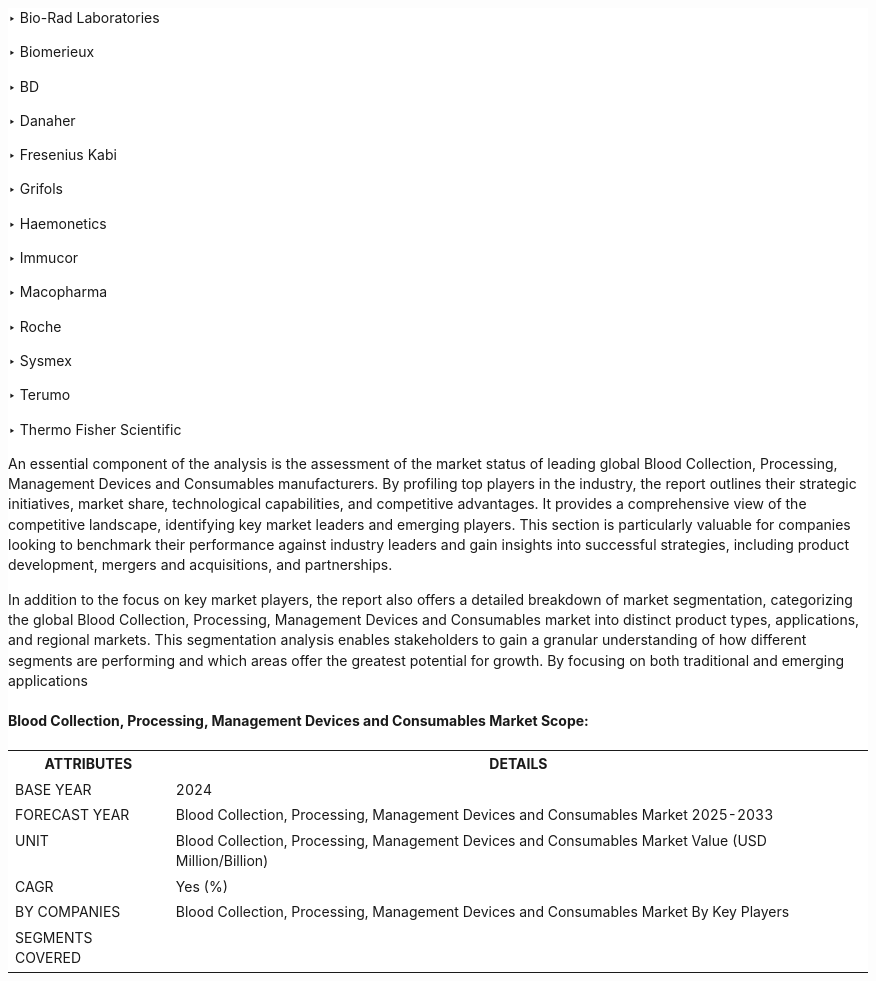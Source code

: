 ‣ Bio-Rad Laboratories

‣ Biomerieux

‣ BD

‣ Danaher

‣ Fresenius Kabi

‣ Grifols

‣ Haemonetics

‣ Immucor

‣ Macopharma

‣ Roche

‣ Sysmex

‣ Terumo

‣ Thermo Fisher Scientific

An essential component of the analysis is the assessment of the market status of leading global Blood Collection, Processing, Management Devices and Consumables manufacturers. By profiling top players in the industry, the report outlines their strategic initiatives, market share, technological capabilities, and competitive advantages. It provides a comprehensive view of the competitive landscape, identifying key market leaders and emerging players. This section is particularly valuable for companies looking to benchmark their performance against industry leaders and gain insights into successful strategies, including product development, mergers and acquisitions, and partnerships.

In addition to the focus on key market players, the report also offers a detailed breakdown of market segmentation, categorizing the global Blood Collection, Processing, Management Devices and Consumables market into distinct product types, applications, and regional markets. This segmentation analysis enables stakeholders to gain a granular understanding of how different segments are performing and which areas offer the greatest potential for growth. By focusing on both traditional and emerging applications

<h4>Blood Collection, Processing, Management Devices and Consumables Market Scope:</h4>
<table>
<tr>
<th>ATTRIBUTES</th>
<th>DETAILS</th>
</tr>
<tr>
<td>BASE YEAR</td>
<td>2024</td>
</tr>
<tr>
<td>FORECAST YEAR</td>
<td>Blood Collection, Processing, Management Devices and Consumables Market 2025-2033</td>
</tr>
<tr>
<td>UNIT</td>
<td>Blood Collection, Processing, Management Devices and Consumables Market Value (USD Million/Billion)</td>
<tr>
<td>CAGR</td>
<td>Yes (%)</td>
</tr>
</tr>
<tr>
<td>BY COMPANIES</td>
<td>Blood Collection, Processing, Management Devices and Consumables Market By Key Players</td>
</tr>
<tr>
<td>SEGMENTS COVERED</td>